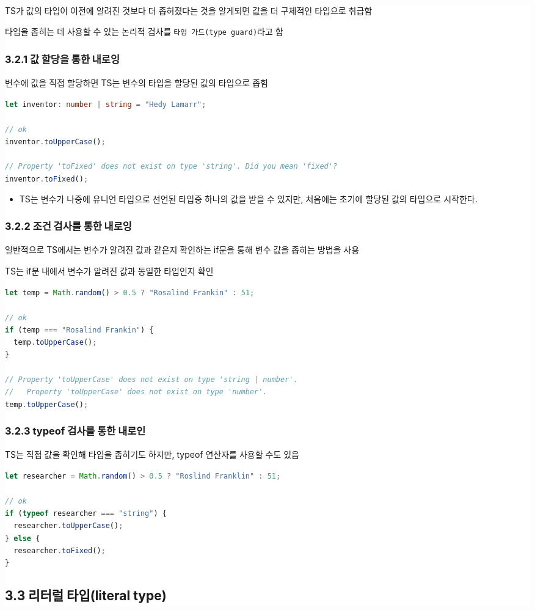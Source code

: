 TS가 값의 타입이 이전에 알려진 것보다 더 좁혀졌다는 것을 알게되면 값을 더 구체적인 타입으로 취급함

타입을 좁히는 데 사용할 수 있는 논리적 검사를 `타입 가드(type guard)`라고 함

### 3.2.1 값 할당을 통한 내로잉

변수에 값을 직접 할당하면 TS는 변수의 타입을 할당된 값의 타입으로 좁힘

```ts
let inventor: number | string = "Hedy Lamarr";

// ok
inventor.toUpperCase();

// Property 'toFixed' does not exist on type 'string'. Did you mean 'fixed'?
inventor.toFixed();
```

- TS는 변수가 나중에 유니언 타입으로 선언된 타입중 하나의 값을 받을 수 있지만, 처음에는 초기에 할당된 값의 타입으로 시작한다.

### 3.2.2 조건 검사를 통한 내로잉

일반적으로 TS에서는 변수가 알려진 값과 같은지 확인하는 if문을 통해 변수 값을 좁히는 방법을 사용

TS는 if문 내에서 변수가 알려진 값과 동일한 타입인지 확인

```ts
let temp = Math.random() > 0.5 ? "Rosalind Frankin" : 51;

// ok
if (temp === "Rosalind Frankin") {
  temp.toUpperCase();
}

// Property 'toUpperCase' does not exist on type 'string | number'.
//   Property 'toUpperCase' does not exist on type 'number'.
temp.toUpperCase();
```

### 3.2.3 typeof 검사를 통한 내로인

TS는 직접 값을 확인해 타입을 좁히기도 하지만, typeof 연산자를 사용할 수도 있음

```ts
let researcher = Math.random() > 0.5 ? "Roslind Franklin" : 51;

// ok
if (typeof researcher === "string") {
  researcher.toUpperCase();
} else {
  researcher.toFixed();
}
```

## 3.3 리터럴 타입(literal type)
